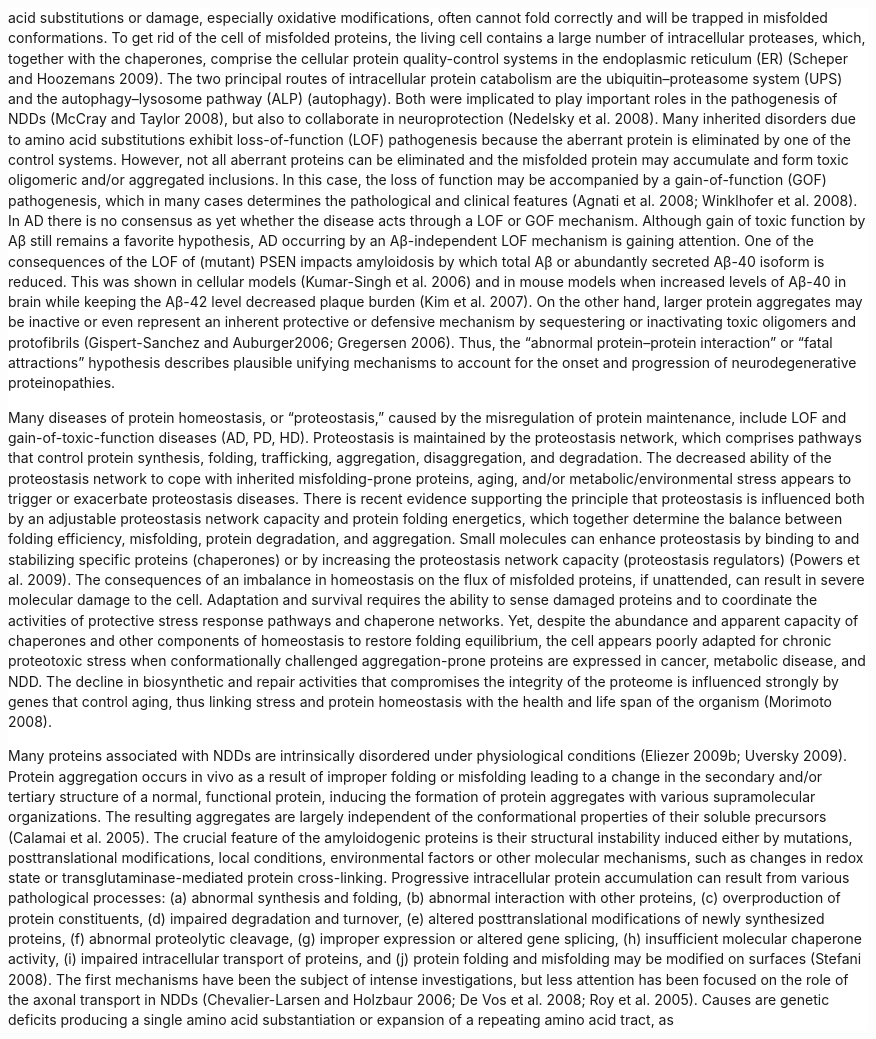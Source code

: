 acid substitutions or damage, especially oxidative modifications, often cannot fold correctly and will be trapped in misfolded conformations. To get rid of the cell of misfolded proteins, the living cell contains a large number of intracellular proteases, which, together with the chaperones, comprise the cellular protein quality-control systems in the endoplasmic reticulum (ER) (Scheper and Hoozemans 2009). The two principal routes of intracellular protein catabolism are the ubiquitin–proteasome system (UPS) and the autophagy–lysosome pathway (ALP) (autophagy). Both were implicated to play important roles in the pathogenesis of NDDs (McCray and Taylor 2008), but also to collaborate in neuroprotection (Nedelsky et al. 2008). Many inherited disorders due to amino acid substitutions exhibit loss-of-function (LOF) pathogenesis because the aberrant protein is eliminated by one of the control systems. However, not all aberrant proteins can be eliminated and the misfolded protein may accumulate and form toxic oligomeric and/or aggregated inclusions. In this case, the loss of function may be accompanied by a gain-of-function (GOF) pathogenesis, which in many cases determines the pathological and clinical features (Agnati et al. 2008; Winklhofer et al. 2008). In AD there is no consensus as yet whether the disease acts through a LOF or GOF mechanism. Although gain of toxic function by Aβ still remains a favorite hypothesis, AD occurring by an Aβ-independent LOF mechanism is gaining attention. One of the consequences of the LOF of (mutant) PSEN impacts amyloidosis by which total Aβ or abundantly secreted Aβ-40 isoform is reduced. This was shown in cellular models (Kumar-Singh et al. 2006) and in mouse models when increased levels of Aβ-40 in brain while keeping the Aβ-42 level decreased plaque burden (Kim et al. 2007). On the other hand, larger protein aggregates may be inactive or even represent an inherent protective or defensive mechanism by sequestering or inactivating toxic oligomers and protofibrils (Gispert-Sanchez and Auburger2006; Gregersen 2006). Thus, the “abnormal protein–protein interaction” or “fatal attractions” hypothesis describes plausible unifying mechanisms to account for the onset and progression of neurodegenerative proteinopathies.

Many diseases of protein homeostasis, or “proteostasis,” caused by the misregulation of protein maintenance, include LOF and gain-of-toxic-function diseases (AD, PD, HD). Proteostasis is maintained by the proteostasis network, which comprises pathways that control protein synthesis, folding, trafficking, aggregation, disaggregation, and degradation. The decreased ability of the proteostasis network to cope with inherited misfolding-prone proteins, aging, and/or metabolic/environmental stress appears to trigger or exacerbate proteostasis diseases. There is recent evidence supporting the principle that proteostasis is influenced both by an adjustable proteostasis network capacity and protein folding energetics, which together determine the balance between folding efficiency, misfolding, protein degradation, and aggregation. Small molecules can enhance proteostasis by binding to and stabilizing specific proteins (chaperones) or by increasing the proteostasis network capacity (proteostasis regulators) (Powers et al. 2009). The consequences of an imbalance in homeostasis on the flux of misfolded proteins, if unattended, can result in severe molecular damage to the cell. Adaptation and survival requires the ability to sense damaged proteins and to coordinate the activities of protective stress response pathways and chaperone networks. Yet, despite the abundance and apparent capacity of chaperones and other components of homeostasis to restore folding equilibrium, the cell appears poorly adapted for chronic proteotoxic stress when conformationally challenged aggregation-prone proteins are expressed in cancer, metabolic disease, and NDD. The decline in biosynthetic and repair activities that compromises the integrity of the proteome is influenced strongly by genes that control aging, thus linking stress and protein homeostasis with the health and life span of the organism (Morimoto 2008).

Many proteins associated with NDDs are intrinsically disordered under physiological conditions (Eliezer 2009b; Uversky 2009). Protein aggregation occurs in vivo as a result of improper folding or misfolding leading to a change in the secondary and/or tertiary structure of a normal, functional protein, inducing the formation of protein aggregates with various supramolecular organizations. The resulting aggregates are largely independent of the conformational properties of their soluble precursors (Calamai et al. 2005). The crucial feature of the amyloidogenic proteins is their structural instability induced either by mutations, posttranslational modifications, local conditions, environmental factors or other molecular mechanisms, such as changes in redox state or transglutaminase-mediated protein cross-linking. Progressive intracellular protein accumulation can result from various pathological processes: (a) abnormal synthesis and folding, (b) abnormal interaction with other proteins, (c) overproduction of protein constituents, (d) impaired degradation and turnover, (e) altered posttranslational modifications of newly synthesized proteins, (f) abnormal proteolytic cleavage, (g) improper expression or altered gene splicing, (h) insufficient molecular chaperone activity, (i) impaired intracellular transport of proteins, and (j) protein folding and misfolding may be modified on surfaces (Stefani 2008). The first mechanisms have been the subject of intense investigations, but less attention has been focused on the role of the axonal transport in NDDs (Chevalier-Larsen and Holzbaur 2006; De Vos et al. 2008; Roy et al. 2005). Causes are genetic deficits producing a single amino acid substantiation or expansion of a repeating amino acid tract, as